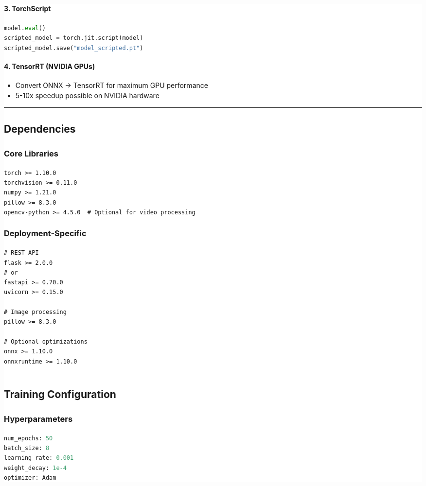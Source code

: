 #### 3. **TorchScript**
```python
model.eval()
scripted_model = torch.jit.script(model)
scripted_model.save("model_scripted.pt")
```

#### 4. **TensorRT** (NVIDIA GPUs)
- Convert ONNX → TensorRT for maximum GPU performance
- 5-10x speedup possible on NVIDIA hardware

---

## Dependencies

### Core Libraries
```
torch >= 1.10.0
torchvision >= 0.11.0
numpy >= 1.21.0
pillow >= 8.3.0
opencv-python >= 4.5.0  # Optional for video processing
```

### Deployment-Specific
```
# REST API
flask >= 2.0.0
# or
fastapi >= 0.70.0
uvicorn >= 0.15.0

# Image processing
pillow >= 8.3.0

# Optional optimizations
onnx >= 1.10.0
onnxruntime >= 1.10.0
```

---

## Training Configuration

### Hyperparameters
```python
num_epochs: 50
batch_size: 8
learning_rate: 0.001
weight_decay: 1e-4
optimizer: Adam
```
